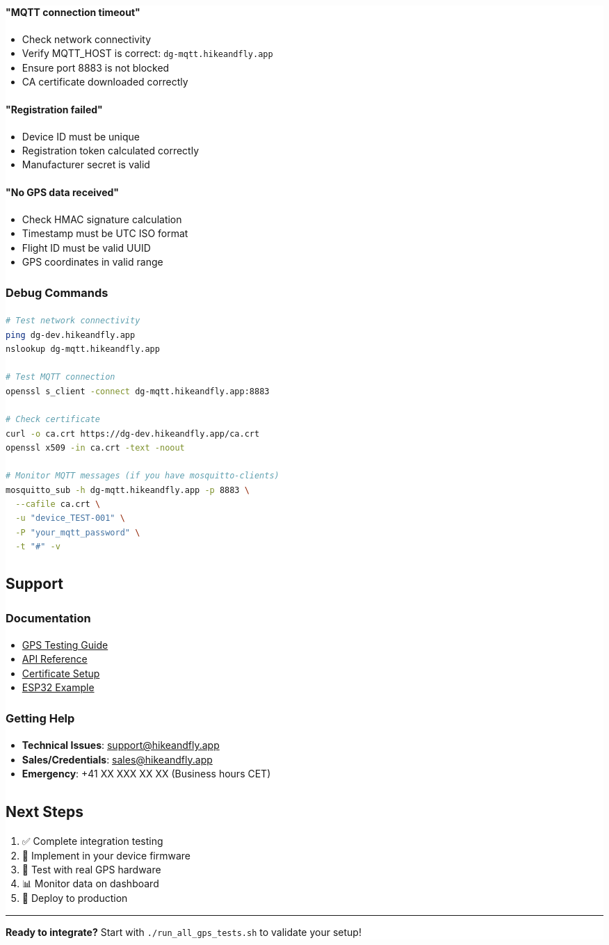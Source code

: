 #### "MQTT connection timeout"
- Check network connectivity
- Verify MQTT_HOST is correct: `dg-mqtt.hikeandfly.app`
- Ensure port 8883 is not blocked
- CA certificate downloaded correctly

#### "Registration failed"
- Device ID must be unique
- Registration token calculated correctly
- Manufacturer secret is valid

#### "No GPS data received"
- Check HMAC signature calculation
- Timestamp must be UTC ISO format
- Flight ID must be valid UUID
- GPS coordinates in valid range

### Debug Commands

```bash
# Test network connectivity
ping dg-dev.hikeandfly.app
nslookup dg-mqtt.hikeandfly.app

# Test MQTT connection
openssl s_client -connect dg-mqtt.hikeandfly.app:8883

# Check certificate
curl -o ca.crt https://dg-dev.hikeandfly.app/ca.crt
openssl x509 -in ca.crt -text -noout

# Monitor MQTT messages (if you have mosquitto-clients)
mosquitto_sub -h dg-mqtt.hikeandfly.app -p 8883 \
  --cafile ca.crt \
  -u "device_TEST-001" \
  -P "your_mqtt_password" \
  -t "#" -v
```

## Support

### Documentation
- [GPS Testing Guide](GPS_TESTING_GUIDE.md)
- [API Reference](MANUFACTURER_QUICK_REFERENCE.md)
- [Certificate Setup](CERTIFICATE_INFO.md)
- [ESP32 Example](examples/esp32_gps_tracker/)

### Getting Help
- **Technical Issues**: support@hikeandfly.app
- **Sales/Credentials**: sales@hikeandfly.app
- **Emergency**: +41 XX XXX XX XX (Business hours CET)

## Next Steps

1. ✅ Complete integration testing
2. 📱 Implement in your device firmware
3. 🔬 Test with real GPS hardware
4. 📊 Monitor data on dashboard
5. 🚀 Deploy to production

---

**Ready to integrate?** Start with `./run_all_gps_tests.sh` to validate your setup!